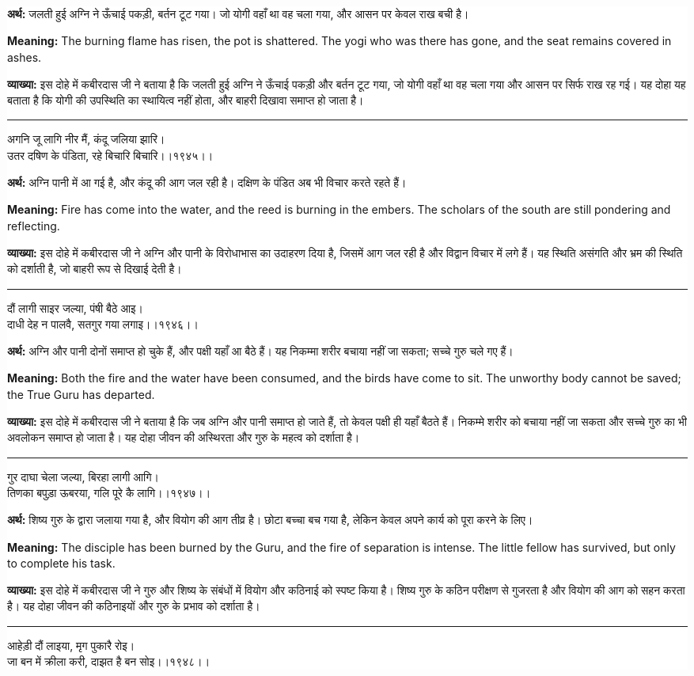 **अर्थ:** जलती हुई अग्नि ने ऊँचाई पकड़ी, बर्तन टूट गया। जो योगी वहाँ था वह चला गया, और आसन पर केवल राख बची है।

**Meaning:** The burning flame has risen, the pot is shattered. The yogi who was there has gone, and the seat remains covered in ashes.

**व्याख्या:** इस दोहे में कबीरदास जी ने बताया है कि जलती हुई अग्नि ने ऊँचाई पकड़ी और बर्तन टूट गया, जो योगी वहाँ था वह चला गया और आसन पर सिर्फ राख रह गई। यह दोहा यह बताता है कि योगी की उपस्थिति का स्थायित्व नहीं होता, और बाहरी दिखावा समाप्त हो जाता है।

---

अगनि जू लागि नीर मैं, कंदू जलिया झारि।\
उतर दषिण के पंडिता, रहे बिचारि बिचारि।।१९४५।।

**अर्थ:** अग्नि पानी में आ गई है, और कंदू की आग जल रही है। दक्षिण के पंडित अब भी विचार करते रहते हैं।

**Meaning:** Fire has come into the water, and the reed is burning in the embers. The scholars of the south are still pondering and reflecting.

**व्याख्या:** इस दोहे में कबीरदास जी ने अग्नि और पानी के विरोधाभास का उदाहरण दिया है, जिसमें आग जल रही है और विद्वान विचार में लगे हैं। यह स्थिति असंगति और भ्रम की स्थिति को दर्शाती है, जो बाहरी रूप से दिखाई देती है।

---

दौं लागी साइर जल्‍या, पंषी बैठे आइ।\
दाधी देह न पालवै, सतगुर गया लगाइ।।१९४६।।

**अर्थ:** अग्नि और पानी दोनों समाप्त हो चुके हैं, और पक्षी यहाँ आ बैठे हैं। यह निकम्मा शरीर बचाया नहीं जा सकता; सच्चे गुरु चले गए हैं।

**Meaning:** Both the fire and the water have been consumed, and the birds have come to sit. The unworthy body cannot be saved; the True Guru has departed.

**व्याख्या:** इस दोहे में कबीरदास जी ने बताया है कि जब अग्नि और पानी समाप्त हो जाते हैं, तो केवल पक्षी ही यहाँ बैठते हैं। निकम्मे शरीर को बचाया नहीं जा सकता और सच्चे गुरु का भी अवलोकन समाप्त हो जाता है। यह दोहा जीवन की अस्थिरता और गुरु के महत्व को दर्शाता है।

---

गुर दाघा चेला जल्‍या, बिरहा लागी आगि।\
तिणका बपुड़ा ऊबरया, गलि पूरे कै लागि।।१९४७।।

**अर्थ:** शिष्य गुरु के द्वारा जलाया गया है, और वियोग की आग तीव्र है। छोटा बच्चा बच गया है, लेकिन केवल अपने कार्य को पूरा करने के लिए।

**Meaning:** The disciple has been burned by the Guru, and the fire of separation is intense. The little fellow has survived, but only to complete his task.

**व्याख्या:** इस दोहे में कबीरदास जी ने गुरु और शिष्य के संबंधों में वियोग और कठिनाई को स्पष्ट किया है। शिष्य गुरु के कठिन परीक्षण से गुजरता है और वियोग की आग को सहन करता है। यह दोहा जीवन की कठिनाइयों और गुरु के प्रभाव को दर्शाता है।

---

आहेड़ी दौं लाइया, मृग पुकारै रोइ।\
जा बन में क्रीला करी, दाझत है बन सोइ।।१९४८।।
